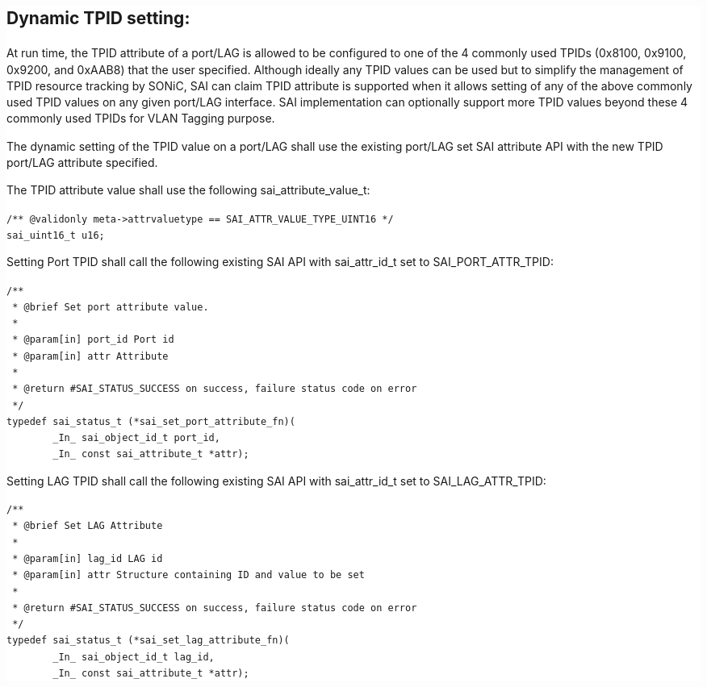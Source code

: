 **Dynamic TPID setting:**
-------------------------

At run time, the TPID attribute of a port/LAG is allowed to be
configured to one of the 4 commonly used TPIDs (0x8100, 0x9100, 0x9200,
and 0xAAB8) that the user specified. Although ideally any TPID values
can be used but to simplify the management of TPID resource tracking by
SONiC, SAI can claim TPID attribute is supported when it allows setting
of any of the above commonly used TPID values on any given port/LAG
interface. SAI implementation can optionally support more TPID values
beyond these 4 commonly used TPIDs for VLAN Tagging purpose.

The dynamic setting of the TPID value on a port/LAG shall use the
existing port/LAG set SAI attribute API with the new TPID port/LAG
attribute specified.

The TPID attribute value shall use the following
sai\_attribute\_value\_t:
```
/** @validonly meta->attrvaluetype == SAI_ATTR_VALUE_TYPE_UINT16 */
sai_uint16_t u16;
```

Setting Port TPID shall call the following existing SAI API with
sai\_attr\_id\_t set to SAI\_PORT\_ATTR\_TPID:
```
/**
 * @brief Set port attribute value.
 *
 * @param[in] port_id Port id
 * @param[in] attr Attribute
 *
 * @return #SAI_STATUS_SUCCESS on success, failure status code on error
 */
typedef sai_status_t (*sai_set_port_attribute_fn)(
        _In_ sai_object_id_t port_id,
        _In_ const sai_attribute_t *attr);
```

Setting LAG TPID shall call the following existing SAI API with
sai\_attr\_id\_t set to SAI\_LAG\_ATTR\_TPID:
```
/**
 * @brief Set LAG Attribute
 *
 * @param[in] lag_id LAG id
 * @param[in] attr Structure containing ID and value to be set
 *
 * @return #SAI_STATUS_SUCCESS on success, failure status code on error
 */
typedef sai_status_t (*sai_set_lag_attribute_fn)(
        _In_ sai_object_id_t lag_id,
        _In_ const sai_attribute_t *attr);
```
